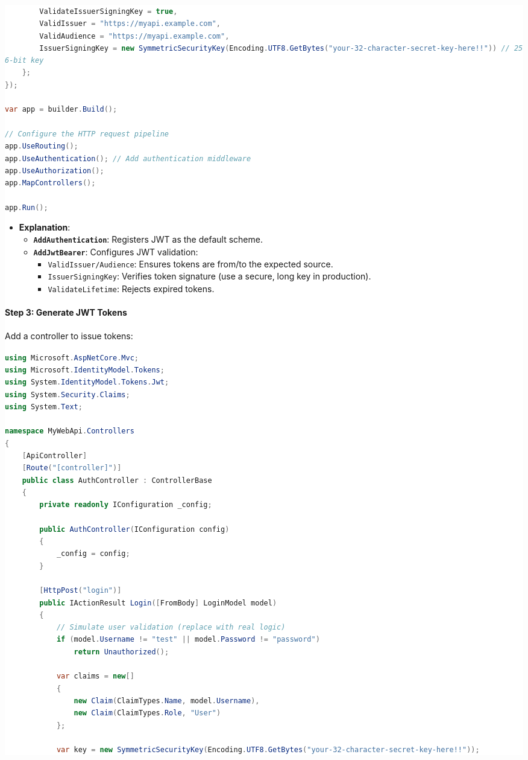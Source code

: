 ```csharp
        ValidateIssuerSigningKey = true,
        ValidIssuer = "https://myapi.example.com",
        ValidAudience = "https://myapi.example.com",
        IssuerSigningKey = new SymmetricSecurityKey(Encoding.UTF8.GetBytes("your-32-character-secret-key-here!!")) // 256-bit key
    };
});

var app = builder.Build();

// Configure the HTTP request pipeline
app.UseRouting();
app.UseAuthentication(); // Add authentication middleware
app.UseAuthorization();
app.MapControllers();

app.Run();
```

- **Explanation**:
  - **`AddAuthentication`**: Registers JWT as the default scheme.
  - **`AddJwtBearer`**: Configures JWT validation:
    - `ValidIssuer/Audience`: Ensures tokens are from/to the expected source.
    - `IssuerSigningKey`: Verifies token signature (use a secure, long key in production).
    - `ValidateLifetime`: Rejects expired tokens.

#### Step 3: Generate JWT Tokens
Add a controller to issue tokens:

```csharp
using Microsoft.AspNetCore.Mvc;
using Microsoft.IdentityModel.Tokens;
using System.IdentityModel.Tokens.Jwt;
using System.Security.Claims;
using System.Text;

namespace MyWebApi.Controllers
{
    [ApiController]
    [Route("[controller]")]
    public class AuthController : ControllerBase
    {
        private readonly IConfiguration _config;

        public AuthController(IConfiguration config)
        {
            _config = config;
        }

        [HttpPost("login")]
        public IActionResult Login([FromBody] LoginModel model)
        {
            // Simulate user validation (replace with real logic)
            if (model.Username != "test" || model.Password != "password")
                return Unauthorized();

            var claims = new[]
            {
                new Claim(ClaimTypes.Name, model.Username),
                new Claim(ClaimTypes.Role, "User")
            };

            var key = new SymmetricSecurityKey(Encoding.UTF8.GetBytes("your-32-character-secret-key-here!!"));
```